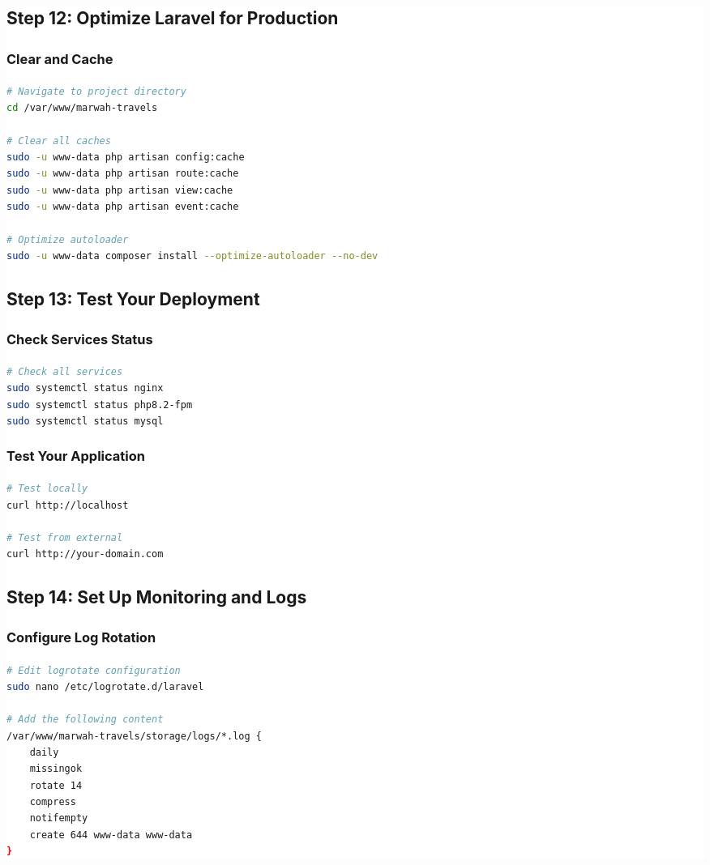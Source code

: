 ## Step 12: Optimize Laravel for Production

### Clear and Cache
```bash
# Navigate to project directory
cd /var/www/marwah-travels

# Clear all caches
sudo -u www-data php artisan config:cache
sudo -u www-data php artisan route:cache
sudo -u www-data php artisan view:cache
sudo -u www-data php artisan event:cache

# Optimize autoloader
sudo -u www-data composer install --optimize-autoloader --no-dev
```

## Step 13: Test Your Deployment

### Check Services Status
```bash
# Check all services
sudo systemctl status nginx
sudo systemctl status php8.2-fpm
sudo systemctl status mysql
```

### Test Your Application
```bash
# Test locally
curl http://localhost

# Test from external
curl http://your-domain.com
```

## Step 14: Set Up Monitoring and Logs

### Configure Log Rotation
```bash
# Edit logrotate configuration
sudo nano /etc/logrotate.d/laravel

# Add the following content
/var/www/marwah-travels/storage/logs/*.log {
    daily
    missingok
    rotate 14
    compress
    notifempty
    create 644 www-data www-data
}
```

